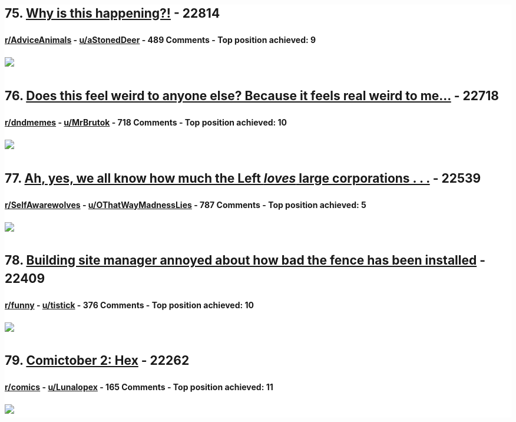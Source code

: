 ## 75. [Why is this happening?!](http://reddit.com/r/AdviceAnimals/comments/pzx5gd/why_is_this_happening/) - 22814
#### [r/AdviceAnimals](http://reddit.com/r/AdviceAnimals) - [u/aStonedDeer](http://reddit.com/u/aStonedDeer) - 489 Comments - Top position achieved: 9

<a href="https://i.redd.it/f0pcwdfy02r71.jpg"><img src="https://b.thumbs.redditmedia.com/pKHdsSYWEwfjJ9qriQsUTbmS3lx3nCEkStlCzqBXRHE.jpg"></img></a>

## 76. [Does this feel weird to anyone else? Because it feels real weird to me...](http://reddit.com/r/dndmemes/comments/pzu1nf/does_this_feel_weird_to_anyone_else_because_it/) - 22718
#### [r/dndmemes](http://reddit.com/r/dndmemes) - [u/MrBrutok](http://reddit.com/u/MrBrutok) - 718 Comments - Top position achieved: 10

<a href="https://i.redd.it/odfdb1is31r71.jpg"><img src="https://a.thumbs.redditmedia.com/wdX30bIp-g8WF4NOKCkCZ7STrxXfN_E3LvUUD7lAsJ0.jpg"></img></a>

## 77. [Ah, yes, we all know how much the Left *loves* large corporations . . .](http://reddit.com/r/SelfAwarewolves/comments/pzygw1/ah_yes_we_all_know_how_much_the_left_loves_large/) - 22539
#### [r/SelfAwarewolves](http://reddit.com/r/SelfAwarewolves) - [u/OThatWayMadnessLies](http://reddit.com/u/OThatWayMadnessLies) - 787 Comments - Top position achieved: 5

<a href="https://i.redd.it/jopp5f2pd2r71.jpg"><img src="https://b.thumbs.redditmedia.com/uH6dcHCb7jsrrP-HaFwdBY0eTSnudF2foUsPuNFEodY.jpg"></img></a>

## 78. [Building site manager annoyed about how bad the fence has been installed](http://reddit.com/r/funny/comments/q04f7e/building_site_manager_annoyed_about_how_bad_the/) - 22409
#### [r/funny](http://reddit.com/r/funny) - [u/tistick](http://reddit.com/u/tistick) - 376 Comments - Top position achieved: 10

<a href="https://v.redd.it/a5uihbbc04r71"><img src="https://a.thumbs.redditmedia.com/RHF5krJPjb8oz-tNI112H3KSOp9upFphEfzkQZsyG88.jpg"></img></a>

## 79. [Comictober 2: Hex](http://reddit.com/r/comics/comments/pzx155/comictober_2_hex/) - 22262
#### [r/comics](http://reddit.com/r/comics) - [u/Lunalopex](http://reddit.com/u/Lunalopex) - 165 Comments - Top position achieved: 11

<a href="https://i.redd.it/letchdltz1r71.png"><img src="https://b.thumbs.redditmedia.com/Y8g73SIfqXW-JsrDhwefJuQLl97QcCREWYHE_Fihxwg.jpg"></img></a>

